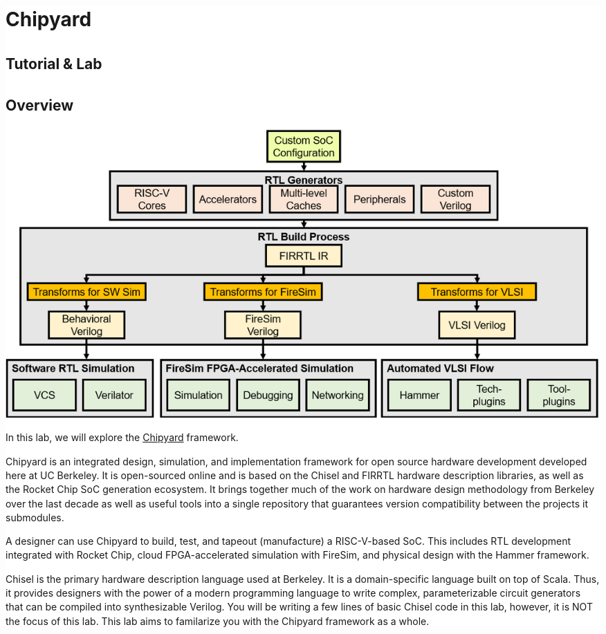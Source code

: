 

# Chipyard 

## Tutorial & Lab

 

## Overview

![](assets/chipyard-flow.PNG)

In this lab, we will explore the [Chipyard](https://github.com/ucb-bar/chipyard) framework. 

Chipyard is an integrated design, simulation, and implementation framework for open source hardware development developed here at UC Berkeley. It is open-sourced online and is based on the Chisel and FIRRTL hardware description libraries, as well as the Rocket Chip SoC generation ecosystem. It brings together much of the work on hardware design methodology from Berkeley over the last decade as well as useful tools into a single repository that guarantees version compatibility between the projects it submodules.

A designer can use Chipyard to build, test, and tapeout (manufacture) a RISC-V-based SoC. This includes RTL development integrated with Rocket Chip, cloud FPGA-accelerated simulation with FireSim, and physical design with the Hammer framework.

Chisel is the primary hardware description language used at Berkeley. It is a domain-specific language built on top of Scala. Thus, it provides designers with the power of a modern programming language to write complex, parameterizable circuit generators that can be compiled into synthesizable Verilog. You will be writing a few lines of basic Chisel code in this lab, however, it is NOT the focus of this lab. This lab aims to familarize you with the Chipyard framework as a whole.
